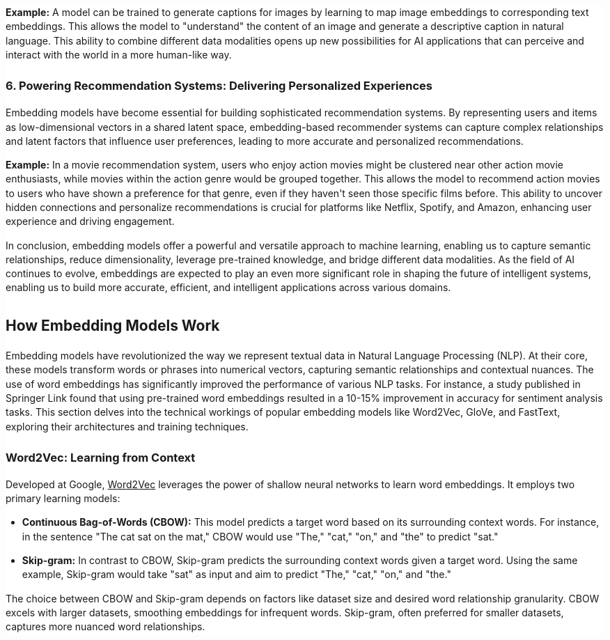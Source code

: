 **Example:** A model can be trained to generate captions for images by learning to map image embeddings to corresponding text embeddings. This allows the model to "understand" the content of an image and generate a descriptive caption in natural language. This ability to combine different data modalities opens up new possibilities for AI applications that can perceive and interact with the world in a more human-like way.

### 6. Powering Recommendation Systems: Delivering Personalized Experiences

Embedding models have become essential for building sophisticated recommendation systems. By representing users and items as low-dimensional vectors in a shared latent space, embedding-based recommender systems can capture complex relationships and latent factors that influence user preferences, leading to more accurate and personalized recommendations.

**Example:** In a movie recommendation system, users who enjoy action movies might be clustered near other action movie enthusiasts, while movies within the action genre would be grouped together. This allows the model to recommend action movies to users who have shown a preference for that genre, even if they haven't seen those specific films before. This ability to uncover hidden connections and personalize recommendations is crucial for platforms like Netflix, Spotify, and Amazon, enhancing user experience and driving engagement.

In conclusion, embedding models offer a powerful and versatile approach to machine learning, enabling us to capture semantic relationships, reduce dimensionality, leverage pre-trained knowledge, and bridge different data modalities. As the field of AI continues to evolve, embeddings are expected to play an even more significant role in shaping the future of intelligent systems, enabling us to build more accurate, efficient, and intelligent applications across various domains.

## How Embedding Models Work

Embedding models have revolutionized the way we represent textual data in Natural Language Processing (NLP). At their core, these models transform words or phrases into numerical vectors, capturing semantic relationships and contextual nuances. The use of word embeddings has significantly improved the performance of various NLP tasks. For instance, a study published in Springer Link found that using pre-trained word embeddings resulted in a 10-15% improvement in accuracy for sentiment analysis tasks. This section delves into the technical workings of popular embedding models like Word2Vec, GloVe, and FastText, exploring their architectures and training techniques.

### Word2Vec: Learning from Context

Developed at Google, [Word2Vec](https://medium.com/@mervebdurna/advanced-word-embeddings-word2vec-glove-and-fasttext-26e546ffedbd) leverages the power of shallow neural networks to learn word embeddings. It employs two primary learning models:

* **Continuous Bag-of-Words (CBOW):** This model predicts a target word based on its surrounding context words. For instance, in the sentence "The cat sat on the mat," CBOW would use "The," "cat," "on," and "the" to predict "sat."

* **Skip-gram:** In contrast to CBOW, Skip-gram predicts the surrounding context words given a target word. Using the same example, Skip-gram would take "sat" as input and aim to predict "The," "cat," "on," and "the."

The choice between CBOW and Skip-gram depends on factors like dataset size and desired word relationship granularity. CBOW excels with larger datasets, smoothing embeddings for infrequent words. Skip-gram, often preferred for smaller datasets, captures more nuanced word relationships.
